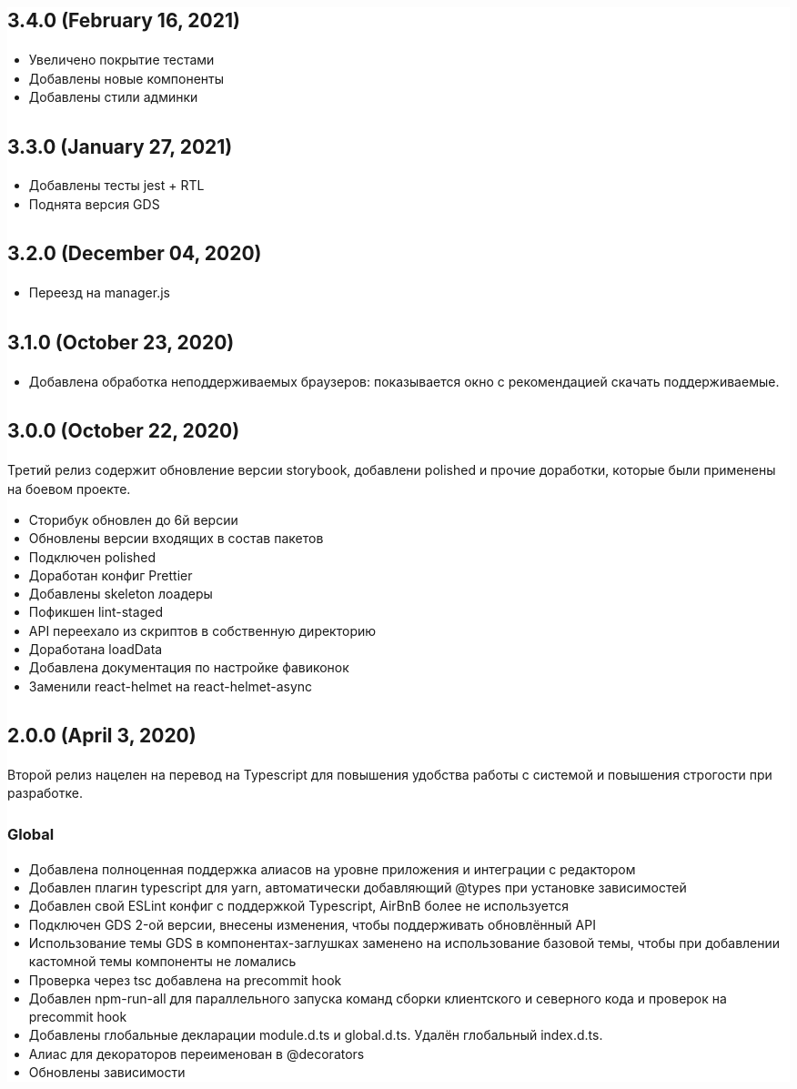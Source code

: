 ## 3.4.0 (February 16, 2021)

-   Увеличено покрытие тестами
-   Добавлены новые компоненты
-   Добавлены стили админки

## 3.3.0 (January 27, 2021)

-   Добавлены тесты jest + RTL
-   Поднята версия GDS

## 3.2.0 (December 04, 2020)

-   Переезд на manager.js

## 3.1.0 (October 23, 2020)

-   Добавлена обработка неподдерживаемых браузеров: показывается окно с рекомендацией скачать поддерживаемые.

## 3.0.0 (October 22, 2020)

Третий релиз содержит обновление версии storybook, добавлени polished и прочие доработки, которые были применены на боевом проекте.

-   Сторибук обновлен до 6й версии
-   Обновлены версии входящих в состав пакетов
-   Подключен polished
-   Доработан конфиг Prettier
-   Добавлены skeleton лоадеры
-   Пофикшен lint-staged
-   API переехало из скриптов в собственную директорию
-   Доработана loadData
-   Добавлена документация по настройке фавиконок
-   Заменили react-helmet на react-helmet-async

## 2.0.0 (April 3, 2020)

Второй релиз нацелен на перевод на Typescript для повышения удобства работы с системой и повышения строгости при разработке.

### Global

-   Добавлена полноценная поддержка алиасов на уровне приложения и интеграции с редактором
-   Добавлен плагин typescript для yarn, автоматически добавляющий @types при установке зависимостей
-   Добавлен свой ESLint конфиг с поддержкой Typescript, AirBnB более не используется
-   Подключен GDS 2-ой версии, внесены изменения, чтобы поддерживать обновлённый API
-   Использование темы GDS в компонентах-заглушках заменено на использование базовой темы, чтобы при добавлении кастомной темы компоненты не ломались
-   Проверка через tsc добавлена на precommit hook
-   Добавлен npm-run-all для параллельного запуска команд сборки клиентского и северного кода и проверок на precommit hook
-   Добавлены глобальные декларации module.d.ts и global.d.ts. Удалён глобальный index.d.ts.
-   Алиас для декораторов переименован в @decorators
-   Обновлены зависимости
